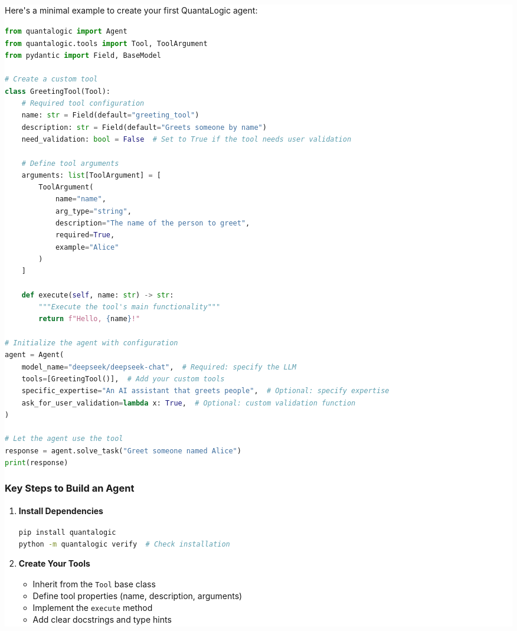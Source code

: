 Here's a minimal example to create your first QuantaLogic agent:

```python
from quantalogic import Agent
from quantalogic.tools import Tool, ToolArgument
from pydantic import Field, BaseModel

# Create a custom tool
class GreetingTool(Tool):
    # Required tool configuration
    name: str = Field(default="greeting_tool")
    description: str = Field(default="Greets someone by name")
    need_validation: bool = False  # Set to True if the tool needs user validation
    
    # Define tool arguments
    arguments: list[ToolArgument] = [
        ToolArgument(
            name="name",
            arg_type="string",
            description="The name of the person to greet",
            required=True,
            example="Alice"
        )
    ]
    
    def execute(self, name: str) -> str:
        """Execute the tool's main functionality"""
        return f"Hello, {name}!"

# Initialize the agent with configuration
agent = Agent(
    model_name="deepseek/deepseek-chat",  # Required: specify the LLM
    tools=[GreetingTool()],  # Add your custom tools
    specific_expertise="An AI assistant that greets people",  # Optional: specify expertise
    ask_for_user_validation=lambda x: True,  # Optional: custom validation function
)

# Let the agent use the tool
response = agent.solve_task("Greet someone named Alice")
print(response)
```

### Key Steps to Build an Agent

1. **Install Dependencies**
   ```bash
   pip install quantalogic
   python -m quantalogic verify  # Check installation
   ```

2. **Create Your Tools**
   - Inherit from the `Tool` base class
   - Define tool properties (name, description, arguments)
   - Implement the `execute` method
   - Add clear docstrings and type hints
